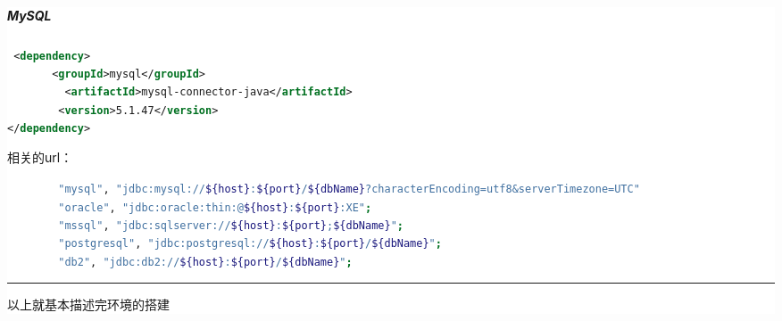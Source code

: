 ##### MySQL



```xml
 <dependency>
       <groupId>mysql</groupId>
         <artifactId>mysql-connector-java</artifactId>
        <version>5.1.47</version>
</dependency>
```

相关的url：



```bash
        "mysql", "jdbc:mysql://${host}:${port}/${dbName}?characterEncoding=utf8&serverTimezone=UTC"
        "oracle", "jdbc:oracle:thin:@${host}:${port}:XE";
        "mssql", "jdbc:sqlserver://${host}:${port};${dbName}";
        "postgresql", "jdbc:postgresql://${host}:${port}/${dbName}";
        "db2", "jdbc:db2://${host}:${port}/${dbName}";
```

------

以上就基本描述完环境的搭建


